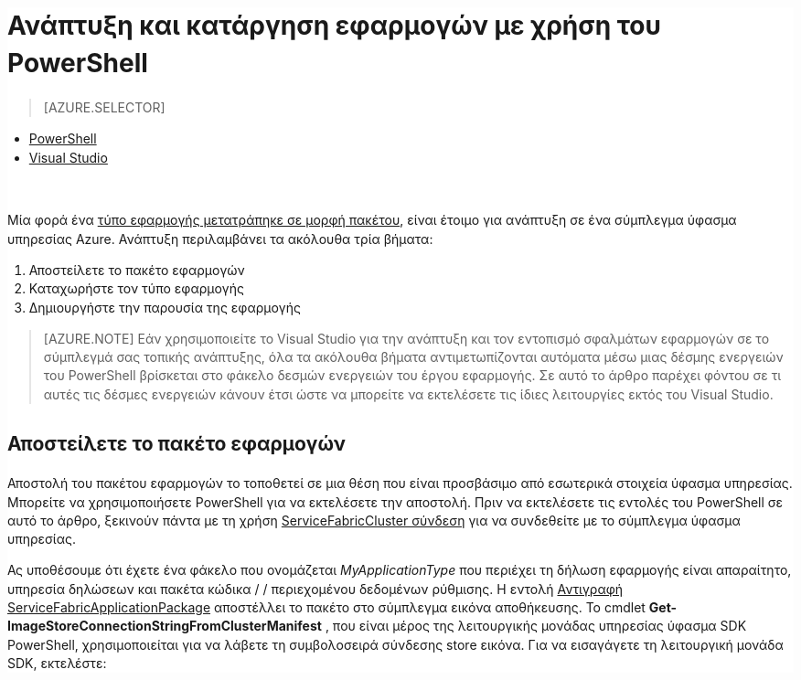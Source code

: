 <properties
   pageTitle="Ανάπτυξη εφαρμογών υπηρεσίας ύφασμα | Microsoft Azure"
   description="Πώς μπορείτε να αναπτύξετε και να καταργήσετε εφαρμογές σε ύφασμα υπηρεσίας"
   services="service-fabric"
   documentationCenter=".net"
   authors="rwike77"
   manager="timlt"
   editor=""/>

<tags
   ms.service="service-fabric"
   ms.devlang="dotnet"
   ms.topic="article"
   ms.tgt_pltfrm="NA"
   ms.workload="NA"
   ms.date="08/25/2016"
   ms.author="ryanwi"/>

# <a name="deploy-and-remove-applications-using-powershell"></a>Ανάπτυξη και κατάργηση εφαρμογών με χρήση του PowerShell

> [AZURE.SELECTOR]
- [PowerShell](service-fabric-deploy-remove-applications.md)
- [Visual Studio](service-fabric-publish-app-remote-cluster.md)

<br/>

Μία φορά ένα [τύπο εφαρμογής μετατράπηκε σε μορφή πακέτου][10], είναι έτοιμο για ανάπτυξη σε ένα σύμπλεγμα ύφασμα υπηρεσίας Azure. Ανάπτυξη περιλαμβάνει τα ακόλουθα τρία βήματα:

1. Αποστείλετε το πακέτο εφαρμογών
2. Καταχωρήστε τον τύπο εφαρμογής
3. Δημιουργήστε την παρουσία της εφαρμογής

>[AZURE.NOTE] Εάν χρησιμοποιείτε το Visual Studio για την ανάπτυξη και τον εντοπισμό σφαλμάτων εφαρμογών σε το σύμπλεγμά σας τοπικής ανάπτυξης, όλα τα ακόλουθα βήματα αντιμετωπίζονται αυτόματα μέσω μιας δέσμης ενεργειών του PowerShell βρίσκεται στο φάκελο δεσμών ενεργειών του έργου εφαρμογής. Σε αυτό το άρθρο παρέχει φόντου σε τι αυτές τις δέσμες ενεργειών κάνουν έτσι ώστε να μπορείτε να εκτελέσετε τις ίδιες λειτουργίες εκτός του Visual Studio.

## <a name="upload-the-application-package"></a>Αποστείλετε το πακέτο εφαρμογών

Αποστολή του πακέτου εφαρμογών το τοποθετεί σε μια θέση που είναι προσβάσιμο από εσωτερικά στοιχεία ύφασμα υπηρεσίας. Μπορείτε να χρησιμοποιήσετε PowerShell για να εκτελέσετε την αποστολή. Πριν να εκτελέσετε τις εντολές του PowerShell σε αυτό το άρθρο, ξεκινούν πάντα με τη χρήση [ServiceFabricCluster σύνδεση](https://msdn.microsoft.com/library/mt125938.aspx) για να συνδεθείτε με το σύμπλεγμα ύφασμα υπηρεσίας.

Ας υποθέσουμε ότι έχετε ένα φάκελο που ονομάζεται *MyApplicationType* που περιέχει τη δήλωση εφαρμογής είναι απαραίτητο, υπηρεσία δηλώσεων και πακέτα κώδικα / / περιεχομένου δεδομένων ρύθμισης. Η εντολή [Αντιγραφή ServiceFabricApplicationPackage](https://msdn.microsoft.com/library/mt125905.aspx) αποστέλλει το πακέτο στο σύμπλεγμα εικόνα αποθήκευσης. Το cmdlet **Get-ImageStoreConnectionStringFromClusterManifest** , που είναι μέρος της λειτουργικής μονάδας υπηρεσίας ύφασμα SDK PowerShell, χρησιμοποιείται για να λάβετε τη συμβολοσειρά σύνδεσης store εικόνα.  Για να εισαγάγετε τη λειτουργική μονάδα SDK, εκτελέστε:


[10]: service-fabric-application-model.md
[11]: service-fabric-application-upgrade.md